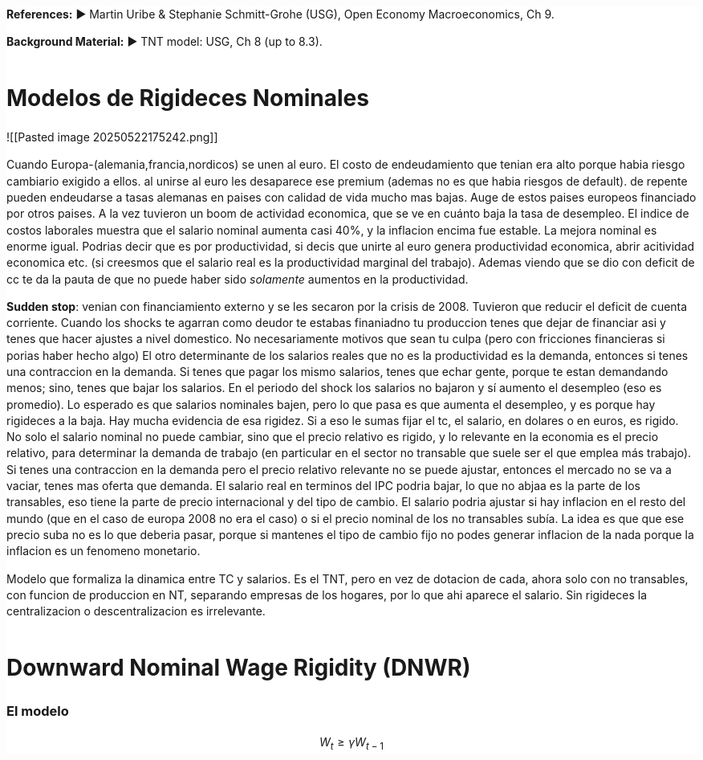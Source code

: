 **References:**
▶ Martin Uribe & Stephanie Schmitt-Grohe (USG), Open Economy Macroeconomics, Ch 9.

**Background Material:**
▶ TNT model: USG, Ch 8 (up to 8.3).
# Modelos de Rigideces Nominales
![[Pasted image 20250522175242.png]]

Cuando Europa-(alemania,francia,nordicos) se unen al euro. El costo de endeudamiento que tenian era alto porque habia riesgo cambiario  exigido a ellos. al unirse al euro les desaparece ese premium (ademas no es que habia riesgos de default). de repente pueden endeudarse a tasas alemanas en paises con calidad de vida mucho mas bajas.
Auge de estos paises europeos financiado por otros paises. A la vez tuvieron un boom de actividad economica, que se ve en cuánto baja la tasa de desempleo. El indice de costos laborales muestra que el salario nominal aumenta casi 40%, y la inflacion encima fue estable. La mejora nominal es enorme igual. Podrias decir que es por productividad, si decis que unirte al euro genera productividad economica, abrir acitividad economica etc. (si creesmos que el salario real es la productividad marginal del trabajo). Ademas viendo que se dio con deficit de cc te da la pauta de que no puede haber sido *solamente* aumentos en la productividad.

**Sudden stop**: venian con financiamiento externo y se les secaron por la crisis de 2008. Tuvieron que reducir el deficit de cuenta corriente. Cuando los shocks te agarran como deudor te estabas finaniadno tu produccion tenes que dejar de financiar asi  y tenes que hacer ajustes a nivel domestico. No necesariamente motivos que sean tu culpa (pero con fricciones financieras si porias haber hecho algo)
El otro determinante de los salarios reales que no es la productividad es la demanda, entonces si tenes una contraccion en la demanda.  Si tenes que pagar los mismo salarios, tenes que echar gente, porque te estan demandando menos; sino, tenes que bajar los salarios. En el periodo del shock los salarios no bajaron y sí aumento el desempleo (eso es promedio).
Lo esperado es que salarios nominales bajen, pero lo que pasa es que aumenta el desempleo, y es porque hay rigideces a la baja. Hay mucha evidencia de esa rigidez. Si a eso le sumas fijar el tc, el salario, en dolares o en euros, es rigido. No solo el salario nominal no puede cambiar, sino que el precio relativo es rigido, y lo relevante en la economia es el precio relativo, para determinar la demanda de trabajo (en particular en el sector no transable que suele ser el que emplea más trabajo). Si tenes una contraccion en la demanda pero el precio relativo relevante no se puede ajustar, entonces el mercado no se va a vaciar, tenes mas oferta que demanda. El salario real en terminos del IPC podria bajar, lo que no abjaa es la parte de los transables, eso tiene la parte de precio internacional y del tipo de cambio. El salario podria ajustar si hay inflacion en el resto del mundo (que en el caso de europa 2008 no era el caso) o si el precio nominal de los no transables subía. La idea es que que ese precio suba no es lo que deberia pasar, porque si mantenes el tipo de cambio fijo no podes generar inflacion de la nada porque la inflacion es un fenomeno monetario.

Modelo que formaliza la dinamica entre TC y salarios. Es el TNT, pero en vez de dotacion de cada, ahora solo con no transables, con funcion de produccion en NT, separando empresas de los hogares, por lo que ahi aparece el salario. Sin rigideces la centralizacion o descentralizacion es irrelevante.
# Downward Nominal Wage Rigidity (DNWR)

### El modelo
$$W_t \geq \gamma W_{t-1} \tag{9.6}$$
